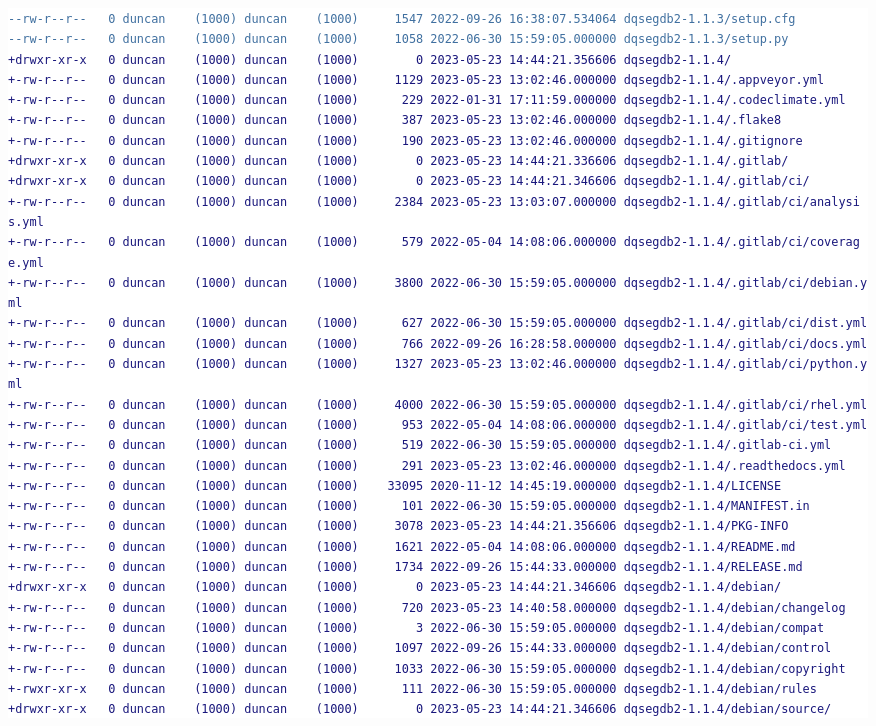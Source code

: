 ```diff
--rw-r--r--   0 duncan    (1000) duncan    (1000)     1547 2022-09-26 16:38:07.534064 dqsegdb2-1.1.3/setup.cfg
--rw-r--r--   0 duncan    (1000) duncan    (1000)     1058 2022-06-30 15:59:05.000000 dqsegdb2-1.1.3/setup.py
+drwxr-xr-x   0 duncan    (1000) duncan    (1000)        0 2023-05-23 14:44:21.356606 dqsegdb2-1.1.4/
+-rw-r--r--   0 duncan    (1000) duncan    (1000)     1129 2023-05-23 13:02:46.000000 dqsegdb2-1.1.4/.appveyor.yml
+-rw-r--r--   0 duncan    (1000) duncan    (1000)      229 2022-01-31 17:11:59.000000 dqsegdb2-1.1.4/.codeclimate.yml
+-rw-r--r--   0 duncan    (1000) duncan    (1000)      387 2023-05-23 13:02:46.000000 dqsegdb2-1.1.4/.flake8
+-rw-r--r--   0 duncan    (1000) duncan    (1000)      190 2023-05-23 13:02:46.000000 dqsegdb2-1.1.4/.gitignore
+drwxr-xr-x   0 duncan    (1000) duncan    (1000)        0 2023-05-23 14:44:21.336606 dqsegdb2-1.1.4/.gitlab/
+drwxr-xr-x   0 duncan    (1000) duncan    (1000)        0 2023-05-23 14:44:21.346606 dqsegdb2-1.1.4/.gitlab/ci/
+-rw-r--r--   0 duncan    (1000) duncan    (1000)     2384 2023-05-23 13:03:07.000000 dqsegdb2-1.1.4/.gitlab/ci/analysis.yml
+-rw-r--r--   0 duncan    (1000) duncan    (1000)      579 2022-05-04 14:08:06.000000 dqsegdb2-1.1.4/.gitlab/ci/coverage.yml
+-rw-r--r--   0 duncan    (1000) duncan    (1000)     3800 2022-06-30 15:59:05.000000 dqsegdb2-1.1.4/.gitlab/ci/debian.yml
+-rw-r--r--   0 duncan    (1000) duncan    (1000)      627 2022-06-30 15:59:05.000000 dqsegdb2-1.1.4/.gitlab/ci/dist.yml
+-rw-r--r--   0 duncan    (1000) duncan    (1000)      766 2022-09-26 16:28:58.000000 dqsegdb2-1.1.4/.gitlab/ci/docs.yml
+-rw-r--r--   0 duncan    (1000) duncan    (1000)     1327 2023-05-23 13:02:46.000000 dqsegdb2-1.1.4/.gitlab/ci/python.yml
+-rw-r--r--   0 duncan    (1000) duncan    (1000)     4000 2022-06-30 15:59:05.000000 dqsegdb2-1.1.4/.gitlab/ci/rhel.yml
+-rw-r--r--   0 duncan    (1000) duncan    (1000)      953 2022-05-04 14:08:06.000000 dqsegdb2-1.1.4/.gitlab/ci/test.yml
+-rw-r--r--   0 duncan    (1000) duncan    (1000)      519 2022-06-30 15:59:05.000000 dqsegdb2-1.1.4/.gitlab-ci.yml
+-rw-r--r--   0 duncan    (1000) duncan    (1000)      291 2023-05-23 13:02:46.000000 dqsegdb2-1.1.4/.readthedocs.yml
+-rw-r--r--   0 duncan    (1000) duncan    (1000)    33095 2020-11-12 14:45:19.000000 dqsegdb2-1.1.4/LICENSE
+-rw-r--r--   0 duncan    (1000) duncan    (1000)      101 2022-06-30 15:59:05.000000 dqsegdb2-1.1.4/MANIFEST.in
+-rw-r--r--   0 duncan    (1000) duncan    (1000)     3078 2023-05-23 14:44:21.356606 dqsegdb2-1.1.4/PKG-INFO
+-rw-r--r--   0 duncan    (1000) duncan    (1000)     1621 2022-05-04 14:08:06.000000 dqsegdb2-1.1.4/README.md
+-rw-r--r--   0 duncan    (1000) duncan    (1000)     1734 2022-09-26 15:44:33.000000 dqsegdb2-1.1.4/RELEASE.md
+drwxr-xr-x   0 duncan    (1000) duncan    (1000)        0 2023-05-23 14:44:21.346606 dqsegdb2-1.1.4/debian/
+-rw-r--r--   0 duncan    (1000) duncan    (1000)      720 2023-05-23 14:40:58.000000 dqsegdb2-1.1.4/debian/changelog
+-rw-r--r--   0 duncan    (1000) duncan    (1000)        3 2022-06-30 15:59:05.000000 dqsegdb2-1.1.4/debian/compat
+-rw-r--r--   0 duncan    (1000) duncan    (1000)     1097 2022-09-26 15:44:33.000000 dqsegdb2-1.1.4/debian/control
+-rw-r--r--   0 duncan    (1000) duncan    (1000)     1033 2022-06-30 15:59:05.000000 dqsegdb2-1.1.4/debian/copyright
+-rwxr-xr-x   0 duncan    (1000) duncan    (1000)      111 2022-06-30 15:59:05.000000 dqsegdb2-1.1.4/debian/rules
+drwxr-xr-x   0 duncan    (1000) duncan    (1000)        0 2023-05-23 14:44:21.346606 dqsegdb2-1.1.4/debian/source/
```